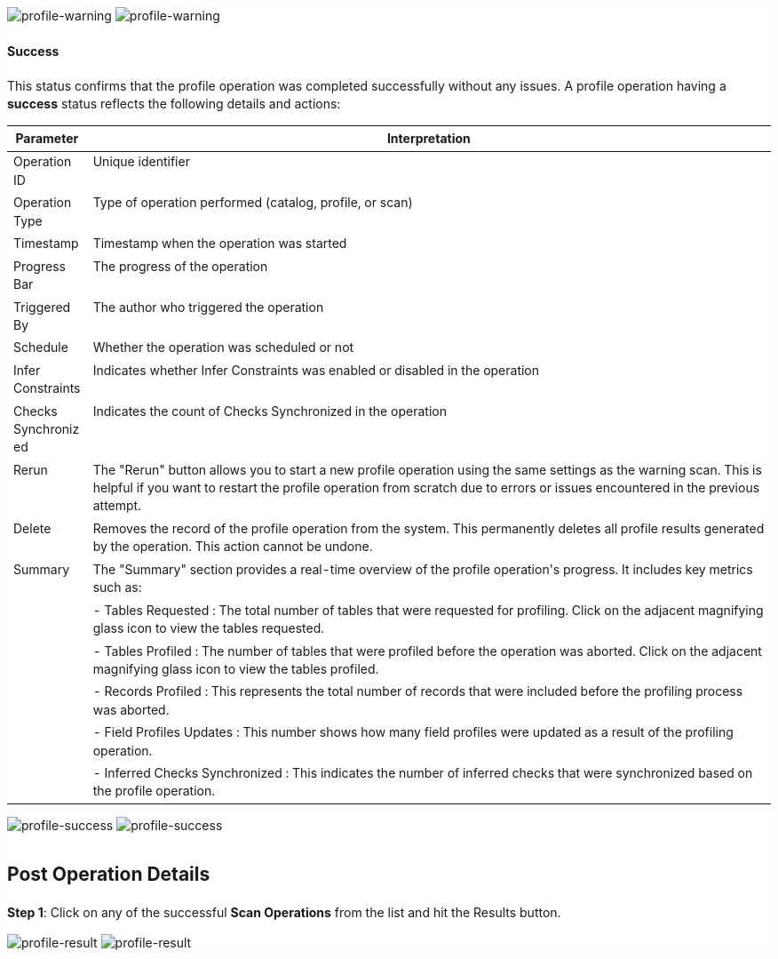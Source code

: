 ![profile-warning](../assets/datastores/profile-operations/profile-warning-light.png#only-light)
![profile-warning](../assets/datastores/profile-operations/profile-warning-dark.png#only-dark)
  
#### Success

This status confirms that the profile operation was completed successfully without any issues. A profile operation having a **success** status reflects the following details and actions:

| Parameter               | Interpretation            |
|-------------------------|----------------------------------------------------------------------------|
| Operation ID            | Unique identifier |
| Operation Type          | Type of operation performed (catalog, profile, or scan) |
| Timestamp               | Timestamp when the operation was started |
| Progress Bar            | The progress of the operation |
| Triggered By            | The author who triggered the operation |
| Schedule                | Whether the operation was scheduled or not |
| Infer Constraints       | Indicates whether Infer Constraints was enabled or disabled in the operation |
| Checks Synchronized     | Indicates the count of Checks Synchronized in the operation |
| Rerun                   | The "Rerun" button allows you to start a new profile operation using the same settings as the warning scan. This is helpful if you want to restart the profile operation from scratch due to errors or issues encountered in the previous attempt. |
| Delete                  | Removes the record of the profile operation from the system. This permanently deletes all profile results generated by the operation. This action cannot be undone. |
| Summary                 | The "Summary" section provides a real-time overview of the profile operation's progress. It includes key metrics such as: |
|| - Tables Requested   : The total number of tables that were requested for profiling. Click on the adjacent magnifying glass icon to view the tables requested. ||
|| - Tables Profiled : The number of tables that were profiled before the operation was aborted. Click on the adjacent magnifying glass icon to view the tables profiled. |
|| - Records Profiled      : This represents the total number of records that were included before the profiling process was aborted.        ||
|| - Field Profiles Updates : This number shows how many field profiles were updated as a result of the profiling operation.                ||
|| - Inferred Checks Synchronized : This indicates the number of inferred checks that were synchronized based on the profile operation.          ||

![profile-success](../assets/datastores/profile-operations/profile-success-light.png#only-light)
![profile-success](../assets/datastores/profile-operations/profile-success-dark.png#only-dark)
  
## Post Operation Details

**Step 1**: Click on any of the successful **Scan Operations** from the list and hit the Results button.

![profile-result](../assets/datastores/profile-operations/profile-result-light.png#only-light)
![profile-result](../assets/datastores/profile-operations/profile-result-dark.png#only-dark)
  